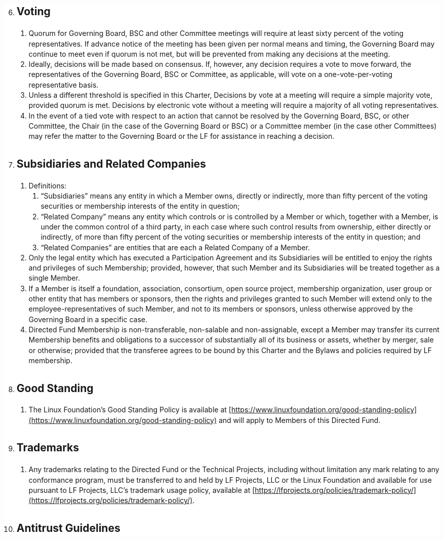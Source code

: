 6.  ## Voting
    
    1.  Quorum for Governing Board, BSC and other Committee meetings will require at least sixty percent of the voting representatives. If advance notice of the meeting has been given per normal means and timing, the Governing Board may continue to meet even if quorum is not met, but will be prevented from making any decisions at the meeting.
    2.  Ideally, decisions will be made based on consensus. If, however, any decision requires a vote to move forward, the representatives of the Governing Board, BSC or Committee, as applicable, will vote on a one-vote-per-voting representative basis.
    3.  Unless a different threshold is specified in this Charter, Decisions by vote at a meeting will require a simple majority vote, provided quorum is met. Decisions by electronic vote without a meeting will require a majority of all voting representatives.
    4.  In the event of a tied vote with respect to an action that cannot be resolved by the Governing Board, BSC, or other Committee, the Chair (in the case of the Governing Board or BSC) or a Committee member (in the case other Committees) may refer the matter to the Governing Board or the LF for assistance in reaching a decision.

7.  ## Subsidiaries and Related Companies
    
    1.  Definitions:
        1.  “Subsidiaries” means any entity in which a Member owns, directly or indirectly, more than fifty percent of the voting securities or membership interests of the entity in question;
        2.  “Related Company” means any entity which controls or is controlled by a Member or which, together with a Member, is under the common control of a third party, in each case where such control results from ownership, either directly or indirectly, of more than fifty percent of the voting securities or membership interests of the entity in question; and
        3.  “Related Companies” are entities that are each a Related Company of a Member.
    2.  Only the legal entity which has executed a Participation Agreement and its Subsidiaries will be entitled to enjoy the rights and privileges of such Membership; provided, however, that such Member and its Subsidiaries will be treated together as a single Member.
    3.  If a Member is itself a foundation, association, consortium, open source project, membership organization, user group or other entity that has members or sponsors, then the rights and privileges granted to such Member will extend only to the employee-representatives of such Member, and not to its members or sponsors, unless otherwise approved by the Governing Board in a specific case.
    4.  Directed Fund Membership is non-transferable, non-salable and non-assignable, except a Member may transfer its current Membership benefits and obligations to a successor of substantially all of its business or assets, whether by merger, sale or otherwise; provided that the transferee agrees to be bound by this Charter and the Bylaws and policies required by LF membership.

8.  ## Good Standing
    
    1.  The Linux Foundation’s Good Standing Policy is available at [https://www.linuxfoundation.org/good-standing-policy](https://www.linuxfoundation.org/good-standing-policy) and will apply to Members of this Directed Fund.

9.  ## Trademarks
    
    1.  Any trademarks relating to the Directed Fund or the Technical Projects, including without limitation any mark relating to any conformance program, must be transferred to and held by LF Projects, LLC or the Linux Foundation and available for use pursuant to LF Projects, LLC’s trademark usage policy, available at [https://lfprojects.org/policies/trademark-policy/](https://lfprojects.org/policies/trademark-policy/).

10.  ## Antitrust Guidelines
    